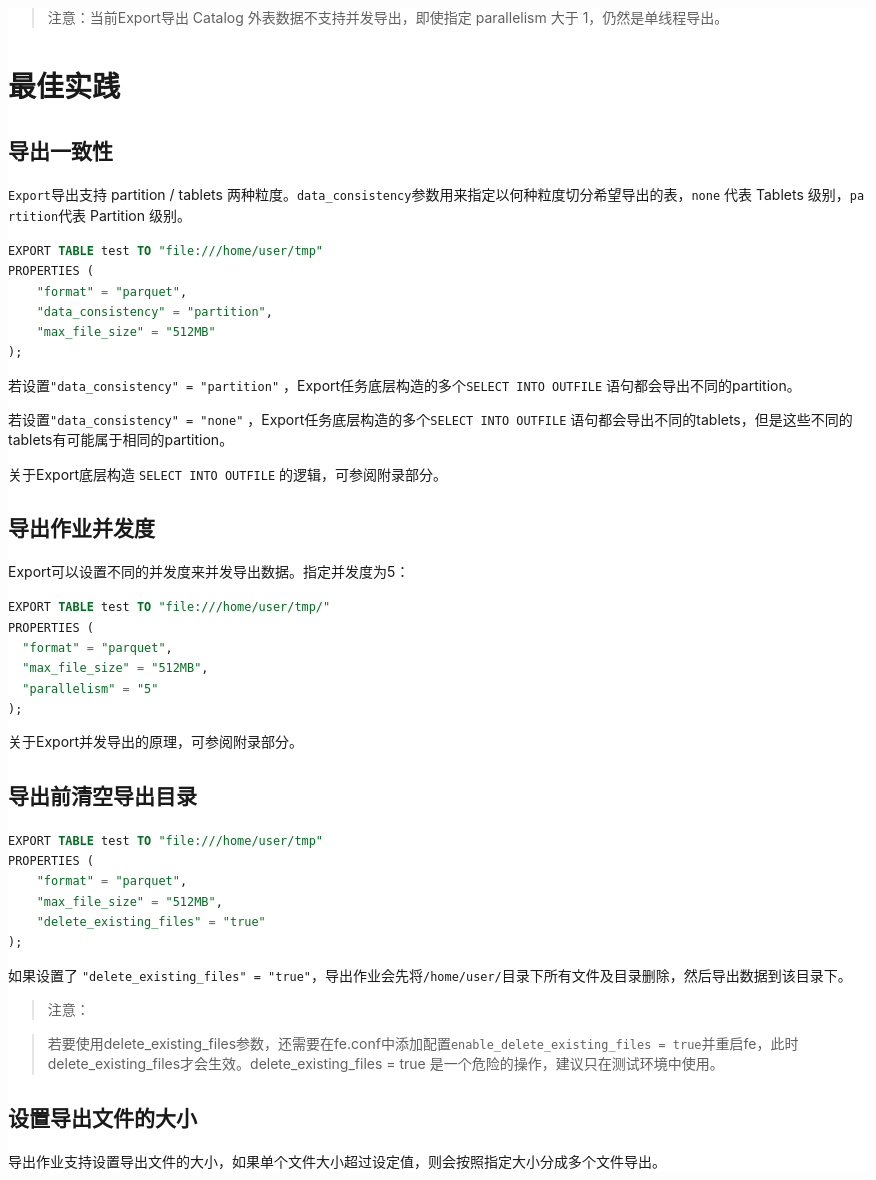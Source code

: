 > 注意：当前Export导出 Catalog 外表数据不支持并发导出，即使指定 parallelism 大于 1，仍然是单线程导出。

# 最佳实践
## 导出一致性
`Export`导出支持 partition / tablets 两种粒度。`data_consistency`参数用来指定以何种粒度切分希望导出的表，`none` 代表 Tablets 级别，`partition`代表 Partition 级别。

```sql
EXPORT TABLE test TO "file:///home/user/tmp"
PROPERTIES (
    "format" = "parquet",
    "data_consistency" = "partition",
    "max_file_size" = "512MB"
);
```
若设置`"data_consistency" = "partition"` ，Export任务底层构造的多个`SELECT INTO OUTFILE` 语句都会导出不同的partition。

若设置`"data_consistency" = "none"` ，Export任务底层构造的多个`SELECT INTO OUTFILE` 语句都会导出不同的tablets，但是这些不同的tablets有可能属于相同的partition。

关于Export底层构造 `SELECT INTO OUTFILE` 的逻辑，可参阅附录部分。

## 导出作业并发度
Export可以设置不同的并发度来并发导出数据。指定并发度为5：

```sql
EXPORT TABLE test TO "file:///home/user/tmp/"
PROPERTIES (
  "format" = "parquet",
  "max_file_size" = "512MB",
  "parallelism" = "5"
);
```
关于Export并发导出的原理，可参阅附录部分。

## 导出前清空导出目录
```sql
EXPORT TABLE test TO "file:///home/user/tmp"
PROPERTIES (
    "format" = "parquet",
    "max_file_size" = "512MB",
    "delete_existing_files" = "true"
);
```
如果设置了 `"delete_existing_files" = "true"`，导出作业会先将`/home/user/`目录下所有文件及目录删除，然后导出数据到该目录下。

> 注意：

> 若要使用delete\_existing\_files参数，还需要在fe.conf中添加配置`enable_delete_existing_files = true`并重启fe，此时delete\_existing\_files才会生效。delete\_existing\_files = true 是一个危险的操作，建议只在测试环境中使用。

## 设置导出文件的大小
导出作业支持设置导出文件的大小，如果单个文件大小超过设定值，则会按照指定大小分成多个文件导出。

